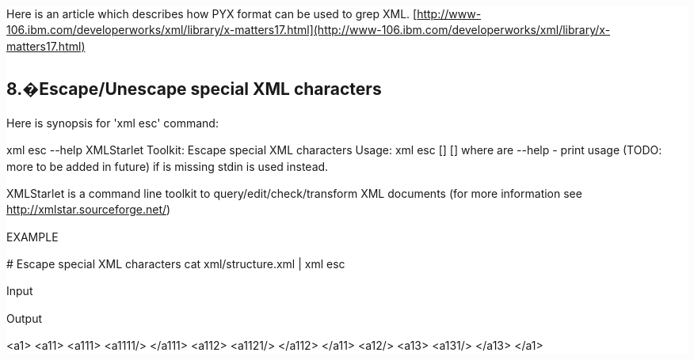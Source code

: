 Here is an article which describes how PYX format can be used to grep XML. [http://www-106.ibm.com/developerworks/xml/library/x-matters17.html](http://www-106.ibm.com/developerworks/xml/library/x-matters17.html)

8.�Escape/Unescape special XML characters
-----------------------------------------

Here is synopsis for 'xml esc' command:

xml esc --help
XMLStarlet Toolkit: Escape special XML characters
Usage: xml esc \[<options>\] \[<string>\]
where <options> are
   --help      - print usage
   (TODO: more to be added in future)
if <string> is missing stdin is used instead.

XMLStarlet is a command line toolkit to query/edit/check/transform
XML documents (for more information see http://xmlstar.sourceforge.net/)

EXAMPLE

\# Escape special XML characters
cat xml/structure.xml | xml esc

Input

<a1>
  <a11>
    <a111>
      <a1111/>
    </a111>
    <a112>
      <a1121/>
    </a112>
  </a11>
  <a12/>
  <a13>
    <a131/>
  </a13>
</a1>

Output

&lt;a1&gt;
  &lt;a11&gt;
    &lt;a111&gt;
      &lt;a1111/&gt;
    &lt;/a111&gt;
    &lt;a112&gt;
      &lt;a1121/&gt;
    &lt;/a112&gt;
  &lt;/a11&gt;
  &lt;a12/&gt;
  &lt;a13&gt;
    &lt;a131/&gt;
  &lt;/a13&gt;
&lt;/a1&gt;
